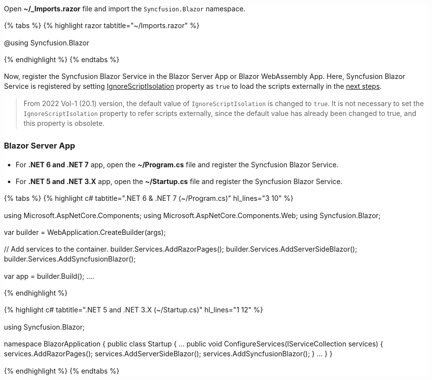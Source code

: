 Open **~/_Imports.razor** file and import the `Syncfusion.Blazor` namespace.

{% tabs %}
{% highlight razor tabtitle="~/Imports.razor" %}

@using Syncfusion.Blazor

{% endhighlight %}
{% endtabs %}

Now, register the Syncfusion Blazor Service in the Blazor Server App or Blazor WebAssembly App. Here, Syncfusion Blazor Service is registered by setting [IgnoreScriptIsolation](https://help.syncfusion.com/cr/blazor/Syncfusion.Blazor.GlobalOptions.html#Syncfusion_Blazor_GlobalOptions_IgnoreScriptIsolation) property as `true` to load the scripts externally in the [next steps](#add-script-reference).

> From 2022 Vol-1 (20.1) version, the default value of `IgnoreScriptIsolation` is changed to `true`. It is not necessary to set the `IgnoreScriptIsolation` property to refer scripts externally, since the default value has already been changed to true, and this property is obsolete.

### Blazor Server App

* For **.NET 6 and .NET 7** app, open the **~/Program.cs** file and register the Syncfusion Blazor Service.

* For **.NET 5 and .NET 3.X** app, open the **~/Startup.cs** file and register the Syncfusion Blazor Service.

{% tabs %}
{% highlight c# tabtitle=".NET 6 & .NET 7 (~/Program.cs)" hl_lines="3 10" %}

using Microsoft.AspNetCore.Components;
using Microsoft.AspNetCore.Components.Web;
using Syncfusion.Blazor;

var builder = WebApplication.CreateBuilder(args);

// Add services to the container.
builder.Services.AddRazorPages();
builder.Services.AddServerSideBlazor();
builder.Services.AddSyncfusionBlazor();

var app = builder.Build();
....

{% endhighlight %}

{% highlight c# tabtitle=".NET 5 and .NET 3.X (~/Startup.cs)" hl_lines="1 12" %}

using Syncfusion.Blazor;

namespace BlazorApplication
{
    public class Startup
    {
        ...
        public void ConfigureServices(IServiceCollection services)
        {
            services.AddRazorPages();
            services.AddServerSideBlazor();
            services.AddSyncfusionBlazor();
        }
        ...
    }
}

{% endhighlight %}
{% endtabs %}
